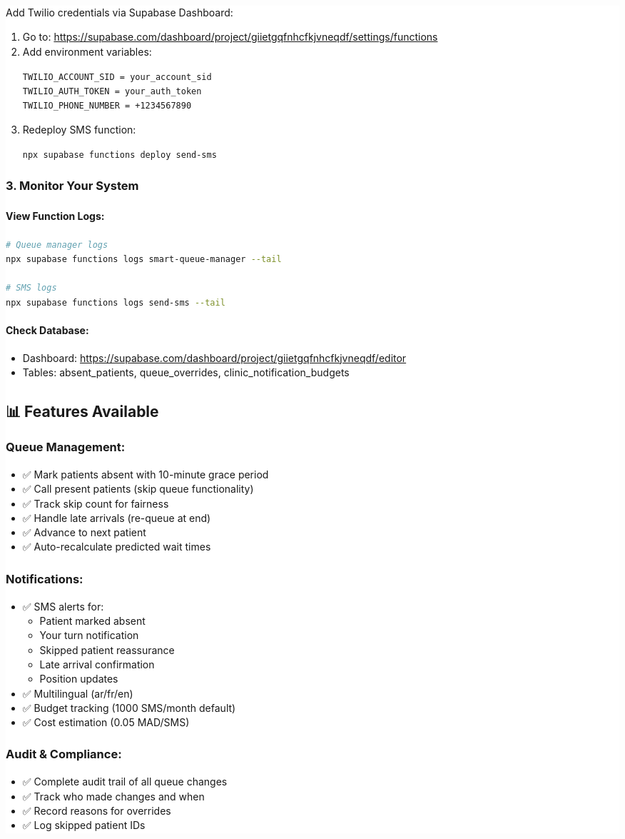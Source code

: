 Add Twilio credentials via Supabase Dashboard:

1. Go to: https://supabase.com/dashboard/project/giietgqfnhcfkjvneqdf/settings/functions
2. Add environment variables:
   ```
   TWILIO_ACCOUNT_SID = your_account_sid
   TWILIO_AUTH_TOKEN = your_auth_token  
   TWILIO_PHONE_NUMBER = +1234567890
   ```
3. Redeploy SMS function:
   ```bash
   npx supabase functions deploy send-sms
   ```

### 3. **Monitor Your System**

#### View Function Logs:
```bash
# Queue manager logs
npx supabase functions logs smart-queue-manager --tail

# SMS logs
npx supabase functions logs send-sms --tail
```

#### Check Database:
- Dashboard: https://supabase.com/dashboard/project/giietgqfnhcfkjvneqdf/editor
- Tables: absent_patients, queue_overrides, clinic_notification_budgets

## 📊 Features Available

### Queue Management:
- ✅ Mark patients absent with 10-minute grace period
- ✅ Call present patients (skip queue functionality)
- ✅ Track skip count for fairness
- ✅ Handle late arrivals (re-queue at end)
- ✅ Advance to next patient
- ✅ Auto-recalculate predicted wait times

### Notifications:
- ✅ SMS alerts for:
  - Patient marked absent
  - Your turn notification
  - Skipped patient reassurance
  - Late arrival confirmation
  - Position updates
- ✅ Multilingual (ar/fr/en)
- ✅ Budget tracking (1000 SMS/month default)
- ✅ Cost estimation (0.05 MAD/SMS)

### Audit & Compliance:
- ✅ Complete audit trail of all queue changes
- ✅ Track who made changes and when
- ✅ Record reasons for overrides
- ✅ Log skipped patient IDs
